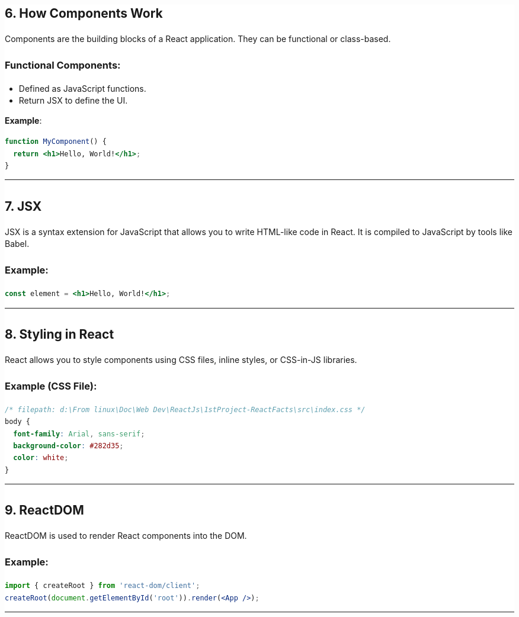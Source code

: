 
## 6. How Components Work
Components are the building blocks of a React application. They can be functional or class-based.

### Functional Components:
- Defined as JavaScript functions.
- Return JSX to define the UI.

**Example**:
```jsx
function MyComponent() {
  return <h1>Hello, World!</h1>;
}
```

---

## 7. JSX
JSX is a syntax extension for JavaScript that allows you to write HTML-like code in React. It is compiled to JavaScript by tools like Babel.

### Example:
```jsx
const element = <h1>Hello, World!</h1>;
```

---

## 8. Styling in React
React allows you to style components using CSS files, inline styles, or CSS-in-JS libraries.

### Example (CSS File):
```css
/* filepath: d:\From linux\Doc\Web Dev\ReactJs\1stProject-ReactFacts\src\index.css */
body {
  font-family: Arial, sans-serif;
  background-color: #282d35;
  color: white;
}
```

---

## 9. ReactDOM
ReactDOM is used to render React components into the DOM.

### Example:
```jsx
import { createRoot } from 'react-dom/client';
createRoot(document.getElementById('root')).render(<App />);
```

---